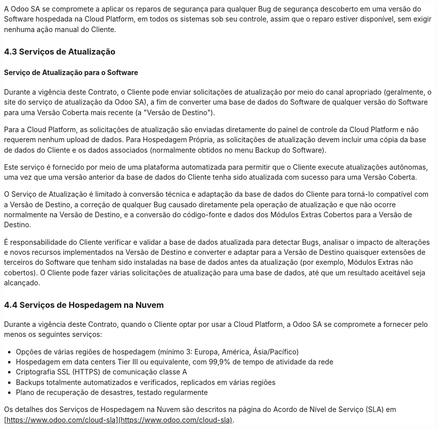 A Odoo SA se compromete a aplicar os reparos de segurança para qualquer Bug de segurança
descoberto em uma versão do Software hospedada na Cloud Platform, em todos os sistemas
sob seu controle, assim que o reparo estiver disponível, sem exigir nenhuma ação manual do Cliente.

<a id="upgrade-pt"></a>

### 4.3 Serviços de Atualização

<a id="upgrade-odoo-pt"></a>

#### Serviço de Atualização para o Software

Durante a vigência deste Contrato, o Cliente pode enviar solicitações de atualização por meio
do canal apropriado (geralmente, o site do serviço de atualização da Odoo SA), a fim de
converter uma base de dados do Software de qualquer versão do Software para uma Versão
Coberta mais recente (a "Versão de Destino").

Para a Cloud Platform, as solicitações de atualização são enviadas diretamente do painel de
controle da Cloud Platform e não requerem nenhum upload de dados. Para Hospedagem
Própria, as solicitações de atualização devem incluir uma cópia da base de dados do Cliente e
os dados associados (normalmente obtidos no menu Backup do Software).

Este serviço é fornecido por meio de uma plataforma automatizada para permitir que o Cliente
execute atualizações autônomas, uma vez que uma versão anterior da base de dados do
Cliente tenha sido atualizada com sucesso para uma Versão Coberta.

O Serviço de Atualização é limitado à conversão técnica e adaptação da base de dados do
Cliente para torná-lo compatível com a Versão de Destino, a correção de qualquer Bug causado
diretamente pela operação de atualização e que não ocorre normalmente na Versão de
Destino, e a conversão do código-fonte e dados dos Módulos Extras Cobertos para a Versão de
Destino.

É responsabilidade do Cliente verificar e validar a base de dados atualizada para detectar Bugs,
analisar o impacto de alterações e novos recursos implementados na Versão de Destino e
converter e adaptar para a Versão de Destino quaisquer extensões de terceiros do Software
que tenham sido instaladas na base de dados antes da atualização (por exemplo, Módulos
Extras não cobertos). O Cliente pode fazer várias solicitações de atualização para uma base de
dados, até que um resultado aceitável seja alcançado.

<a id="cloud-hosting-pt"></a>

### 4.4 Serviços de Hospedagem na Nuvem

Durante a vigência deste Contrato, quando o Cliente optar por usar a Cloud Platform,
a Odoo SA se compromete a fornecer pelo menos os seguintes serviços:

- Opções de várias regiões de hospedagem (mínimo 3: Europa, América, Ásia/Pacífico)
- Hospedagem em data centers Tier III ou equivalente, com 99,9% de tempo de atividade da rede
- Criptografia SSL (HTTPS) de comunicação classe A
- Backups totalmente automatizados e verificados, replicados em várias regiões
- Plano de recuperação de desastres, testado regularmente

Os detalhes dos Serviços de Hospedagem na Nuvem são descritos na página do Acordo de Nível
de Serviço (SLA) em [https://www.odoo.com/cloud-sla](https://www.odoo.com/cloud-sla).

<a id="support-service-pt"></a>
